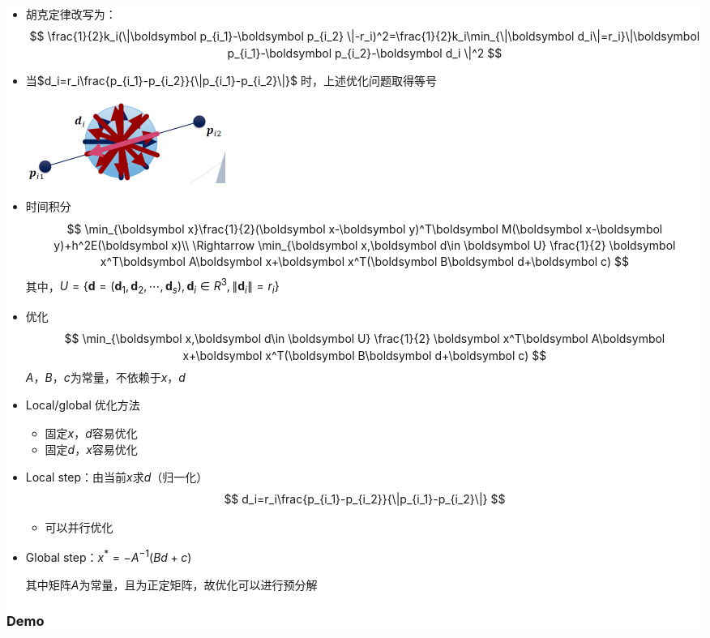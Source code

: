 * 胡克定律改写为：
	$$
	\frac{1}{2}k_i(\|\boldsymbol p_{i_1}-\boldsymbol p_{i_2} \|-r_i)^2=\frac{1}{2}k_i\min_{\|\boldsymbol d_i\|=r_i}\|\boldsymbol p_{i_1}-\boldsymbol p_{i_2}-\boldsymbol d_i \|^2
	$$

* 当$d_i=r_i\frac{p_{i_1}-p_{i_2}}{\|p_{i_1}-p_{i_2}\|}$ 时，上述优化问题取得等号

	<img src="/assets/images/动画与仿真.assets/image-20200415095854699.png" alt="image-20200415095854699" style="zoom: 50%;" />

* 时间积分
	$$
	\min_{\boldsymbol x}\frac{1}{2}(\boldsymbol x-\boldsymbol y)^T\boldsymbol M(\boldsymbol x-\boldsymbol y)+h^2E(\boldsymbol x)\\
	\Rightarrow \min_{\boldsymbol x,\boldsymbol d\in \boldsymbol U} \frac{1}{2} \boldsymbol x^T\boldsymbol A\boldsymbol x+\boldsymbol x^T(\boldsymbol B\boldsymbol d+\boldsymbol c)
	$$
	其中，$U=\{\boldsymbol d=(\boldsymbol d_1,\boldsymbol d_2,\cdots,\boldsymbol d_s),\boldsymbol d_i\in R^3,\|\boldsymbol d_i\|=r_i\}$

* 优化
	$$
	\min_{\boldsymbol x,\boldsymbol d\in \boldsymbol U} \frac{1}{2} \boldsymbol x^T\boldsymbol A\boldsymbol x+\boldsymbol x^T(\boldsymbol B\boldsymbol d+\boldsymbol c)
	$$
	$A$，$B$，$c$为常量，不依赖于$x$，$d$

* Local/global 优化方法
	* 固定$x$，$d$容易优化
	* 固定$d$，$x$容易优化

* Local step：由当前$x$求$d$（归一化）
	$$
	d_i=r_i\frac{p_{i_1}-p_{i_2}}{\|p_{i_1}-p_{i_2}\|}
	$$

	* 可以并行优化

* Global step：$x^*=-A^{-1}(Bd+c)$

	其中矩阵$A$为常量，且为正定矩阵，故优化可以进行预分解

### Demo
